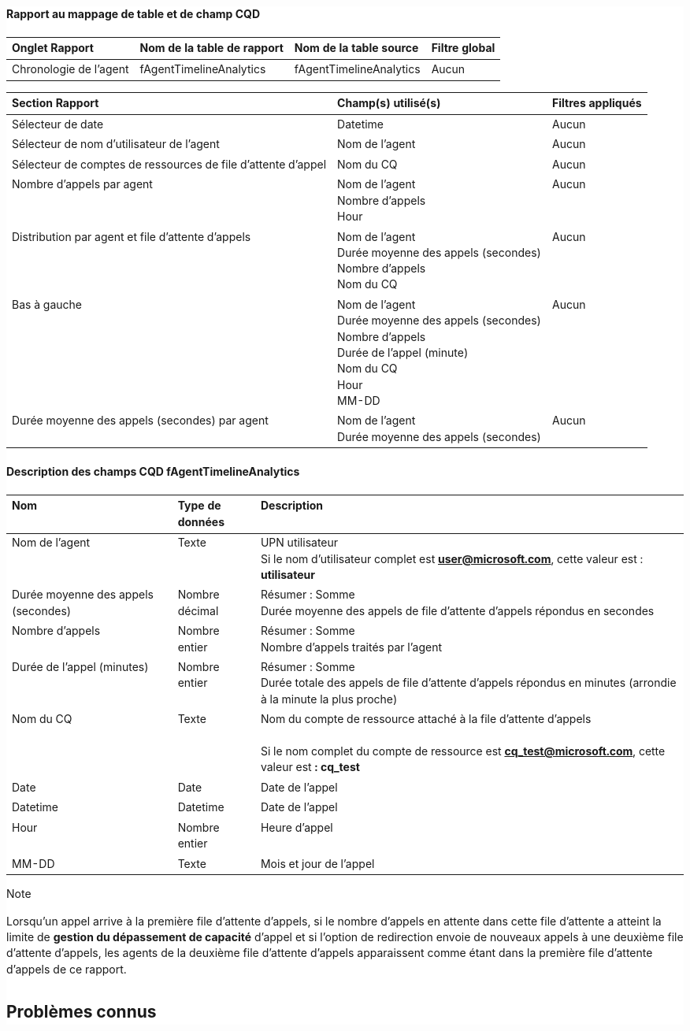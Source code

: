 #### <a name="report-to-cqd-table-and-field-mapping"></a>Rapport au mappage de table et de champ CQD

|Onglet Rapport            |Nom de la table de rapport           |Nom de la table source         |Filtre global       |
|:---------------------|:---------------------------|:-------------------------|:-------------------|
|Chronologie de l’agent        |fAgentTimelineAnalytics     |fAgentTimelineAnalytics   |Aucun                |


|Section Rapport                                |Champ(s) utilisé(s)                         |Filtres appliqués       |
|:---------------------------------------------|:-------------------------------------|:---------------------|
|Sélecteur de date                                 |Datetime                              |Aucun                  |
|Sélecteur de nom d’utilisateur de l’agent                       |Nom de l’agent                            |Aucun                  |
|Sélecteur de comptes de ressources de file d’attente d’appel          |Nom du CQ                               |Aucun                  |
|Nombre d’appels par agent                      |Nom de l’agent<br>Nombre d’appels<br>Hour      |Aucun                  |
|Distribution par agent et file d’attente d’appels          |Nom de l’agent<br>Durée moyenne des appels (secondes)<br>Nombre d’appels<br>Nom du CQ |Aucun                      |
|Bas à gauche                                   |Nom de l’agent<br>Durée moyenne des appels (secondes)<br>Nombre d’appels<br>Durée de l’appel (minute)<br>Nom du CQ<br>Hour<br>MM-DD | Aucun |
|Durée moyenne des appels (secondes) par agent      |Nom de l’agent<br>Durée moyenne des appels (secondes) | Aucun |

#### <a name="fagenttimelineanalytics-cqd-fields-description"></a>Description des champs CQD fAgentTimelineAnalytics

|Nom                                    |Type de données                |Description                                         |
|:---------------------------------------|:------------------------|:---------------------------------------------------|
|Nom de l’agent                              |Texte                     |UPN utilisateur<br>Si le nom d’utilisateur complet est **user@microsoft.com**, cette valeur est : **utilisateur** |
|Durée moyenne des appels (secondes)         |Nombre décimal           |Résumer : Somme<br>Durée moyenne des appels de file d’attente d’appels répondus en secondes |
|Nombre d’appels                              |Nombre entier             |Résumer : Somme<br>Nombre d’appels traités par l’agent     |
|Durée de l’appel (minutes)                 |Nombre entier             |Résumer : Somme<br>Durée totale des appels de file d’attente d’appels répondus en minutes (arrondie à la minute la plus proche)  |
|Nom du CQ                                 |Texte                     |Nom du compte de ressource attaché à la file d’attente d’appels<br><br>Si le nom complet du compte de ressource est **cq_test@microsoft.com**, cette valeur est **: cq_test** |
|Date                                    |Date                     |Date de l’appel                                             |
|Datetime                                |Datetime                 |Date de l’appel                                             |
|Hour                                    |Nombre entier             |Heure d’appel                                             |
|MM-DD                                   |Texte                     |Mois et jour de l’appel                                    |


> [!NOTE]
> Lorsqu’un appel arrive à la première file d’attente d’appels, si le nombre d’appels en attente dans cette file d’attente a atteint la limite de **gestion du dépassement de capacité** d’appel et si l’option de redirection envoie de nouveaux appels à une deuxième file d’attente d’appels, les agents de la deuxième file d’attente d’appels apparaissent comme étant dans la première file d’attente d’appels de ce rapport. 

## <a name="known-issues"></a>Problèmes connus
